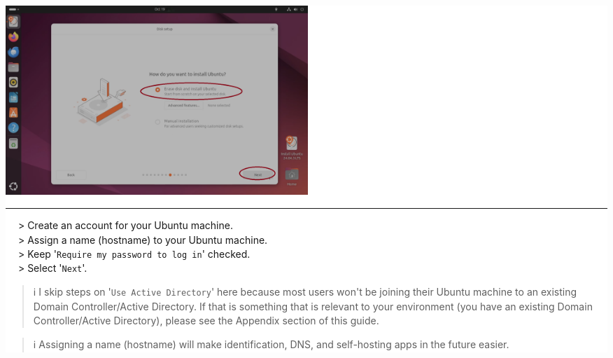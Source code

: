   <img src="./Icons%20and%20Screenshots/Screenshot%202025-10-19%20095314%20v2.png" height="270"/>
</a><br>

***
&emsp; > Create an account for your Ubuntu machine. <br>
&emsp; > Assign a name (hostname) to your Ubuntu machine. <br>
&emsp; > Keep '`Require my password to log in`' checked. <br>
&emsp; > Select '`Next`'. <br>

> ℹ️ I skip steps on '`Use Active Directory`' here because most users won't be joining their Ubuntu machine to an existing Domain Controller/Active Directory. If that is something that is relevant to your environment (you have an existing Domain Controller/Active Directory), please see the Appendix section of this guide. <br>

> ℹ️ Assigning a name (hostname) will make identification, DNS, and self-hosting apps in the future easier. <br>

<a href="./Icons%20and%20Screenshots/Screenshot%202025-10-19%20095418%20v2.png">